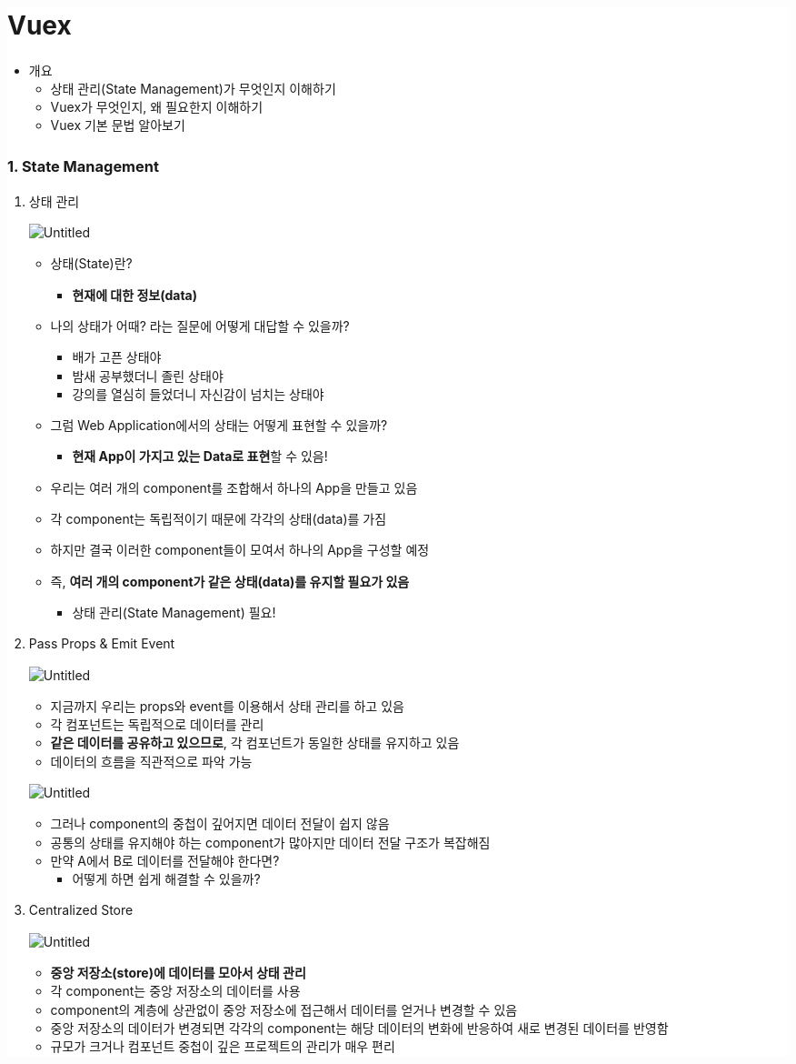 # **Vuex**

- 개요
    - 상태 관리(State Management)가 무엇인지 이해하기
    - Vuex가 무엇인지, 왜 필요한지 이해하기
    - Vuex 기본 문법 알아보기

### **1. State Management**

1. 상태 관리
    
    ![Untitled](https://s3-us-west-2.amazonaws.com/secure.notion-static.com/ed06a732-978a-4f4d-8486-46d77ab1beeb/Untitled.png)
    
    - 상태(State)란?
        - **현재에 대한 정보(data)**
    - 나의 상태가 어때? 라는 질문에 어떻게 대답할 수 있을까?
        - 배가 고픈 상태야
        - 밤새 공부했더니 졸린 상태야
        - 강의를 열심히 들었더니 자신감이 넘치는 상태야
    
    - 그럼 Web Application에서의 상태는 어떻게 표현할 수 있을까?
        - **현재 App이 가지고 있는 Data로 표현**할 수 있음!
    
    - 우리는 여러 개의 component를 조합해서 하나의 App을 만들고 있음
    - 각 component는 독립적이기 때문에 각각의 상태(data)를 가짐
    - 하지만 결국 이러한 component들이 모여서 하나의 App을 구성할 예정
    - 즉, **여러 개의 component가 같은 상태(data)를 유지할 필요가 있음**
        - 상태 관리(State Management) 필요!
    
2. Pass Props & Emit Event
    
    ![Untitled](https://s3-us-west-2.amazonaws.com/secure.notion-static.com/81582bd0-4145-4e0c-8a86-74b7322605b4/Untitled.png)
    
    - 지금까지 우리는 props와 event를 이용해서 상태 관리를 하고 있음
    - 각 컴포넌트는 독립적으로 데이터를 관리
    - **같은 데이터를 공유하고 있으므로**, 각 컴포넌트가 동일한 상태를 유지하고 있음
    - 데이터의 흐름을 직관적으로 파악 가능
    
    ![Untitled](https://s3-us-west-2.amazonaws.com/secure.notion-static.com/4ea94b48-9f2b-46ec-89e9-d6dfd2012235/Untitled.png)
    
    - 그러나 component의 중첩이 깊어지면 데이터 전달이 쉽지 않음
    - 공통의 상태를 유지해야 하는 component가 많아지만 데이터 전달 구조가 복잡해짐
    - 만약 A에서 B로 데이터를 전달해야 한다면?
        - 어떻게 하면 쉽게 해결할 수 있을까?
    
3. Centralized Store
    
    ![Untitled](https://s3-us-west-2.amazonaws.com/secure.notion-static.com/29e6f473-6c21-4607-9b63-c6f6b0b753e0/Untitled.png)
    
    - **중앙 저장소(store)에 데이터를 모아서 상태 관리**
    - 각 component는 중앙 저장소의 데이터를 사용
    - component의 계층에 상관없이 중앙 저장소에 접근해서 데이터를 얻거나 변경할 수 있음
    - 중앙 저장소의 데이터가 변경되면 각각의 component는 해당 데이터의 변화에 반응하여 새로 변경된 데이터를 반영함
    - 규모가 크거나 컴포넌트 중첩이 깊은 프로젝트의 관리가 매우 편리
    